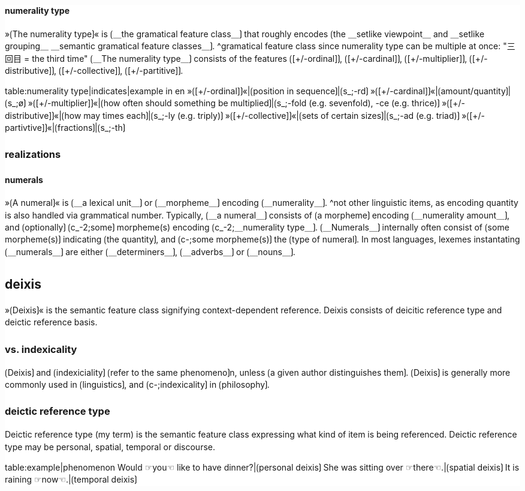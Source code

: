 #### numerality type

»⟮The numerality type⟯« is ⟮＿the gramatical feature class＿⟯ that roughly encodes ⟮the ＿setlike viewpoint＿ and ＿setlike grouping＿ ＿semantic gramatical feature classes＿⟯.
^gramatical feature class since numerality type can be multiple at once: "三回目 = the third time"
⟮＿The numerality type＿⟯ consists of the features ⟮[+/-ordinal]⟯, ⟮[+/-cardinal]⟯, ⟮[+/-multiplier]⟯, ⟮[+/-distributive]⟯, ⟮[+/-collective]⟯, ⟮[+/-partitive]⟯.


table:numerality type|indicates|example in en
»⟮[+/-ordinal]⟯«|⟮position in sequence⟯|⟮s_;-rd⟯
»⟮[+/-cardinal]⟯«|⟮amount/quantity⟯|⟮s_;ø⟯
»⟮[+/-multiplier]⟯«|⟮how often should something be multiplied⟯|⟮s_;-fold (e.g. sevenfold), -ce (e.g. thrice)⟯
»⟮[+/-distributive]⟯«|⟮how may times each⟯|⟮s_;-ly (e.g. triply)⟯
»⟮[+/-collective]⟯«|⟮sets of certain sizes⟯|⟮s_;-ad (e.g. triad)⟯
»⟮[+/-partivtive]⟯«|⟮fractions⟯|⟮s_;-th⟯

### realizations

#### numerals

»⟮A numeral⟯« is ⟮＿a lexical unit＿⟯ or ⟮＿morpheme＿⟯ encoding ⟮＿numerality＿⟯.
^not other linguistic items, as encoding quantity is also handled via grammatical number.
Typically, ⟮＿a numeral＿⟯ consists of ⟮a morpheme⟯ encoding ⟮＿numerality amount＿⟯, and ⟮optionally⟯ ⟮c_-2;some⟯ morpheme(s) encoding ⟮c_-2;＿numerality type＿⟯.
⟮＿Numerals＿⟯ internally often consist of ⟮some morpheme(s)⟯ indicating ⟮the quantity⟯, and ⟮c-;some morpheme(s)⟯ the ⟮type of numeral⟯.
In most languages, lexemes instantating ⟮＿numerals＿⟯ are either ⟮＿determiners＿⟯, ⟮＿adverbs＿⟯ or ⟮＿nouns＿⟯.

## deixis

»⟮Deixis⟯« is the semantic feature class signifying context-dependent reference. 
Deixis consists of deicitic reference type and deictic reference basis.

### vs. indexicality

⟮Deixis⟯ and ⟮indexiciality⟯ ⟮refer to the same phenomeno⟯n, unless ⟮a given author distinguishes them⟯.
⟮Deixis⟯ is generally more commonly used in ⟮linguistics⟯, and ⟮c-;indexicality⟯ in ⟮philosophy⟯.

### deictic reference type

Deictic reference type (my term) is the semantic feature class expressing what kind of item is being referenced.
Deictic reference type may be personal, spatial, temporal or discourse.


table:example|phenomenon
Would ☞you☜ like to have dinner?|⟮personal deixis⟯
She was sitting over ☞there☜.|⟮spatial deixis⟯
It is raining ☞now☜.|⟮temporal deixis⟯
